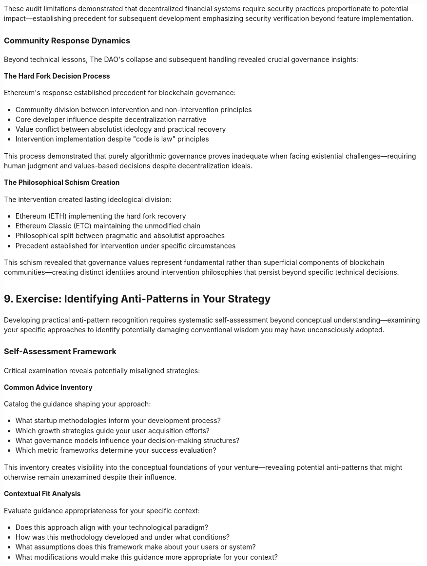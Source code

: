 These audit limitations demonstrated that decentralized financial systems require security practices proportionate to potential impact—establishing precedent for subsequent development emphasizing security verification beyond feature implementation.

### Community Response Dynamics

Beyond technical lessons, The DAO's collapse and subsequent handling revealed crucial governance insights:

**The Hard Fork Decision Process**

Ethereum's response established precedent for blockchain governance:
- Community division between intervention and non-intervention principles
- Core developer influence despite decentralization narrative
- Value conflict between absolutist ideology and practical recovery
- Intervention implementation despite "code is law" principles

This process demonstrated that purely algorithmic governance proves inadequate when facing existential challenges—requiring human judgment and values-based decisions despite decentralization ideals.

**The Philosophical Schism Creation**

The intervention created lasting ideological division:
- Ethereum (ETH) implementing the hard fork recovery
- Ethereum Classic (ETC) maintaining the unmodified chain
- Philosophical split between pragmatic and absolutist approaches
- Precedent established for intervention under specific circumstances

This schism revealed that governance values represent fundamental rather than superficial components of blockchain communities—creating distinct identities around intervention philosophies that persist beyond specific technical decisions.

## 9. Exercise: Identifying Anti-Patterns in Your Strategy

Developing practical anti-pattern recognition requires systematic self-assessment beyond conceptual understanding—examining your specific approaches to identify potentially damaging conventional wisdom you may have unconsciously adopted.

### Self-Assessment Framework

Critical examination reveals potentially misaligned strategies:

**Common Advice Inventory**

Catalog the guidance shaping your approach:
- What startup methodologies inform your development process?
- Which growth strategies guide your user acquisition efforts?
- What governance models influence your decision-making structures?
- Which metric frameworks determine your success evaluation?

This inventory creates visibility into the conceptual foundations of your venture—revealing potential anti-patterns that might otherwise remain unexamined despite their influence.

**Contextual Fit Analysis**

Evaluate guidance appropriateness for your specific context:
- Does this approach align with your technological paradigm?
- How was this methodology developed and under what conditions?
- What assumptions does this framework make about your users or system?
- What modifications would make this guidance more appropriate for your context?
